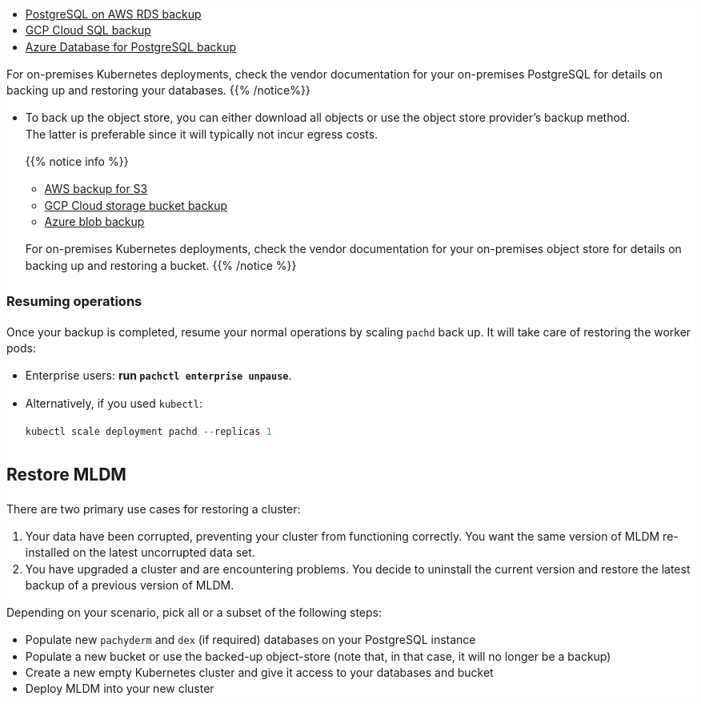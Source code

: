    - [PostgreSQL on AWS RDS backup](https://aws.amazon.com/backup/?whats-new-cards.sort-by=item.additionalFields.postDateTime&whats-new-cards.sort-order=desc)
   - [GCP Cloud SQL backup](https://cloud.google.com/sql/docs/postgres/backup-recovery/backing-up)
   - [Azure Database for PostgreSQL backup](https://docs.microsoft.com/en-us/azure/backup/backup-azure-database-postgresql)

   For on-premises Kubernetes deployments, check the vendor documentation
   for your on-premises PostgreSQL for details on backing up and restoring your databases.
  {{% /notice%}}

- To back up the object store, you can either download all objects or
use the object store provider’s backup method.  
    The latter is preferable since it will typically not incur egress costs.

  {{% notice info %}}

  - [AWS backup for S3](https://aws.amazon.com/backup/?whats-new-cards.sort-by=item.additionalFields.postDateTime&whats-new-cards.sort-order=desc)
  - [GCP Cloud storage bucket backup](https://cloud.google.com/storage-transfer/docs/overview)
  - [Azure blob backup](https://docs.microsoft.com/en-us/azure/backup/blob-backup-configure-manage)

  For on-premises Kubernetes deployments, check the vendor documentation
  for your on-premises object store for details on backing up and
  restoring a bucket.
  {{% /notice %}}

### Resuming operations

Once your backup is completed, resume your normal operations by scaling `pachd` back up. It will take care of restoring the worker pods:

- Enterprise users: **run `pachctl enterprise unpause`**. 

- Alternatively, if you used `kubectl`:

    ```s
    kubectl scale deployment pachd --replicas 1
    ```

## Restore MLDM

There are two primary use cases for restoring a cluster:

1. Your data have been corrupted, preventing your cluster from functioning correctly. You want the same version of MLDM re-installed on the latest uncorrupted data set. 
1. You have upgraded a cluster and are encountering problems. You decide to uninstall the current version and restore the latest backup of a previous version of MLDM.

Depending on your scenario, pick all or a subset of the following steps:

- Populate new `pachyderm` and `dex` (if required) databases on your PostgreSQL instance
- Populate a new bucket or use the backed-up object-store (note that, in that case, it will no longer be a backup)
- Create a new empty Kubernetes cluster and give it access to your databases and bucket
- Deploy MLDM into your new cluster
